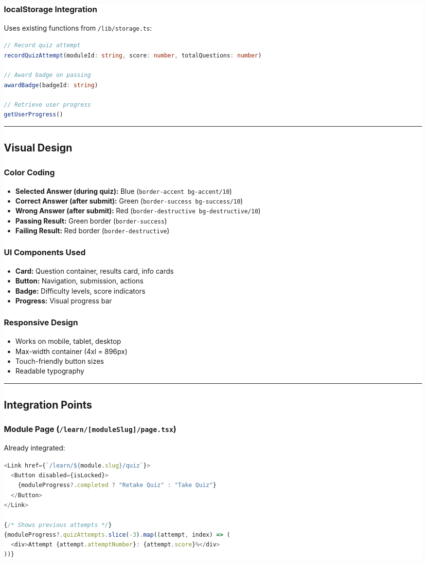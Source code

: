 ### localStorage Integration

Uses existing functions from `/lib/storage.ts`:

```typescript
// Record quiz attempt
recordQuizAttempt(moduleId: string, score: number, totalQuestions: number)

// Award badge on passing
awardBadge(badgeId: string)

// Retrieve user progress
getUserProgress()
```

---

## Visual Design

### Color Coding

- **Selected Answer (during quiz):** Blue (`border-accent bg-accent/10`)
- **Correct Answer (after submit):** Green (`border-success bg-success/10`)
- **Wrong Answer (after submit):** Red (`border-destructive bg-destructive/10`)
- **Passing Result:** Green border (`border-success`)
- **Failing Result:** Red border (`border-destructive`)

### UI Components Used

- **Card:** Question container, results card, info cards
- **Button:** Navigation, submission, actions
- **Badge:** Difficulty levels, score indicators
- **Progress:** Visual progress bar

### Responsive Design

- Works on mobile, tablet, desktop
- Max-width container (4xl = 896px)
- Touch-friendly button sizes
- Readable typography

---

## Integration Points

### Module Page (`/learn/[moduleSlug]/page.tsx`)

Already integrated:

```typescript
<Link href={`/learn/${module.slug}/quiz`}>
  <Button disabled={isLocked}>
    {moduleProgress?.completed ? "Retake Quiz" : "Take Quiz"}
  </Button>
</Link>

{/* Shows previous attempts */}
{moduleProgress?.quizAttempts.slice(-3).map((attempt, index) => (
  <div>Attempt {attempt.attemptNumber}: {attempt.score}%</div>
))}
```
